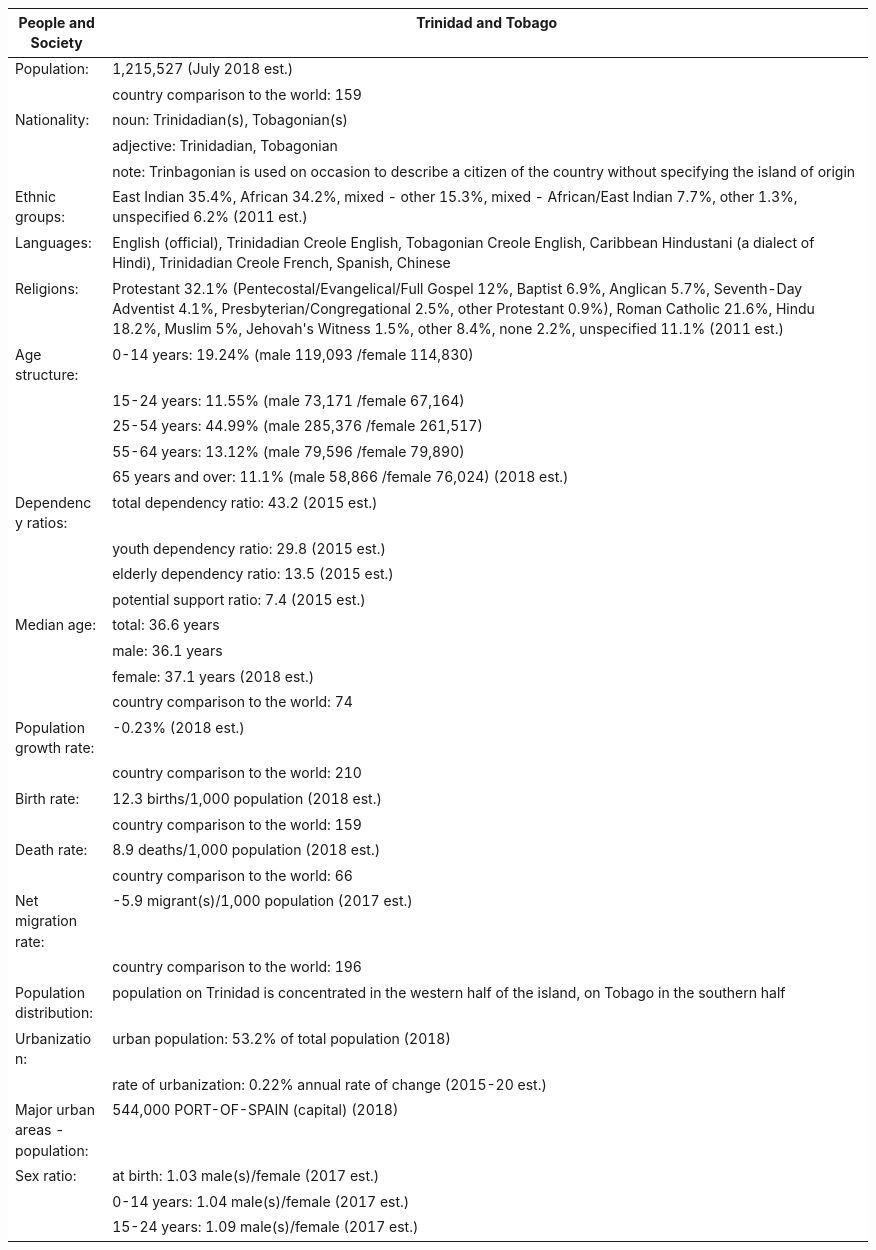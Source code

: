 
| People and Society | Trinidad and Tobago |
| --- | --- |
| Population: | 1,215,527 (July 2018 est.) |
| | country comparison to the world: 159 |
| Nationality: | noun: Trinidadian(s), Tobagonian(s) |
| | adjective: Trinidadian, Tobagonian |
| | note: Trinbagonian is used on occasion to describe a citizen of the country without specifying the island of origin |
| Ethnic groups: | East Indian 35.4%, African 34.2%, mixed - other 15.3%, mixed - African/East Indian 7.7%, other 1.3%, unspecified 6.2% (2011 est.) |
| Languages: | English (official), Trinidadian Creole English, Tobagonian Creole English, Caribbean Hindustani (a dialect of Hindi), Trinidadian Creole French, Spanish, Chinese |
| Religions: | Protestant 32.1% (Pentecostal/Evangelical/Full Gospel 12%, Baptist 6.9%, Anglican 5.7%, Seventh-Day Adventist 4.1%, Presbyterian/Congregational 2.5%, other Protestant 0.9%), Roman Catholic 21.6%, Hindu 18.2%, Muslim 5%, Jehovah's Witness 1.5%, other 8.4%, none 2.2%, unspecified 11.1% (2011 est.) |
| Age structure: | 0-14 years: 19.24% (male 119,093 /female 114,830) |
| | 15-24 years: 11.55% (male 73,171 /female 67,164) |
| | 25-54 years: 44.99% (male 285,376 /female 261,517) |
| | 55-64 years: 13.12% (male 79,596 /female 79,890) |
| | 65 years and over: 11.1% (male 58,866 /female 76,024) (2018 est.) |
| Dependency ratios: | total dependency ratio: 43.2 (2015 est.) |
| | youth dependency ratio: 29.8 (2015 est.) |
| | elderly dependency ratio: 13.5 (2015 est.) |
| | potential support ratio: 7.4 (2015 est.) |
| Median age: | total: 36.6 years |
| | male: 36.1 years |
| | female: 37.1 years (2018 est.) |
| | country comparison to the world: 74 |
| Population growth rate: | -0.23% (2018 est.) |
| | country comparison to the world: 210 |
| Birth rate: | 12.3 births/1,000 population (2018 est.) |
| | country comparison to the world: 159 |
| Death rate: | 8.9 deaths/1,000 population (2018 est.) |
| | country comparison to the world: 66 |
| Net migration rate: | -5.9 migrant(s)/1,000 population (2017 est.) |
| | country comparison to the world: 196 |
| Population distribution: | population on Trinidad is concentrated in the western half of the island, on Tobago in the southern half |
| Urbanization: | urban population: 53.2% of total population (2018) |
| | rate of urbanization: 0.22% annual rate of change (2015-20 est.) |
| Major urban areas - population: | 544,000 PORT-OF-SPAIN (capital) (2018) |
| Sex ratio: | at birth: 1.03 male(s)/female (2017 est.) |
| | 0-14 years: 1.04 male(s)/female (2017 est.) |
| | 15-24 years: 1.09 male(s)/female (2017 est.) |